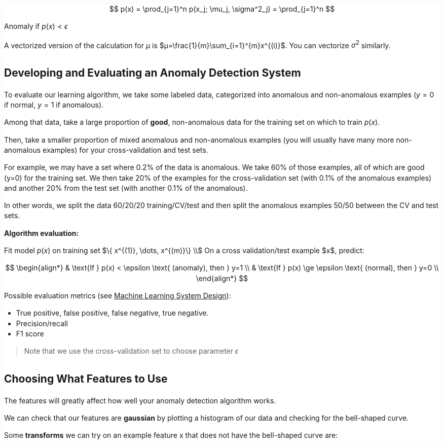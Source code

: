 $$
p(x) = \prod_{j=1}^n p(x_j; \mu_j, \sigma^2_j) = \prod_{j=1}^n
$$

Anomaly if $p(x)< \epsilon$

A vectorized version of the calculation for $\mu$ is $μ=\frac{1}{m}\sum_{i=1}^{m}x^{(i)}$. You can vectorize $\sigma^2$ similarly.

## Developing and Evaluating an Anomaly Detection System

To evaluate our learning algorithm, we take some labeled data, categorized into anomalous and non-anomalous examples ($y=0$ if normal, $y=1$ if anomalous).

Among that data, take a large proportion of **good**, non-anomalous data for the training set on which to train $p(x)$.

Then, take a smaller proportion of mixed anomalous and non-anomalous examples (you will usually have many more non-anomalous examples) for your cross-validation and test sets.

For example, we may have a set where 0.2% of the data is anomalous. We take 60% of those examples, all of which are good (y=0) for the training set. We then take 20% of the examples for the cross-validation set (with 0.1% of the anomalous examples) and another 20% from the test set (with another 0.1% of the anomalous).

In other words, we split the data $60/20/20$ training/CV/test and then split the anomalous examples $50/50$ between the CV and test sets.

**Algorithm evaluation:**

Fit model $p(x)$ on training set $\{ x^{(1)}, \dots, x^{(m)}\} \\$
On a cross validation/test example $x\$, predict:

$$
\begin{align*}
& \text{If } p(x) < \epsilon \text{ (anomaly), then } y=1 \\
& \text{If } p(x) \ge \epsilon \text{ (normal), then } y=0 \\
\end{align*}
$$

Possible evaluation metrics (see [Machine Learning System Design](./ml-machine-learning-system-design/)):

- True positive, false positive, false negative, true negative.
- Precision/recall
- F1 score

> Note that we use the cross-validation set to choose parameter $ϵ$

## Choosing What Features to Use

The features will greatly affect how well your anomaly detection algorithm works.

We can check that our features are **gaussian** by plotting a histogram of our data and checking for the bell-shaped curve.

Some **transforms** we can try on an example feature x that does not have the bell-shaped curve are:
